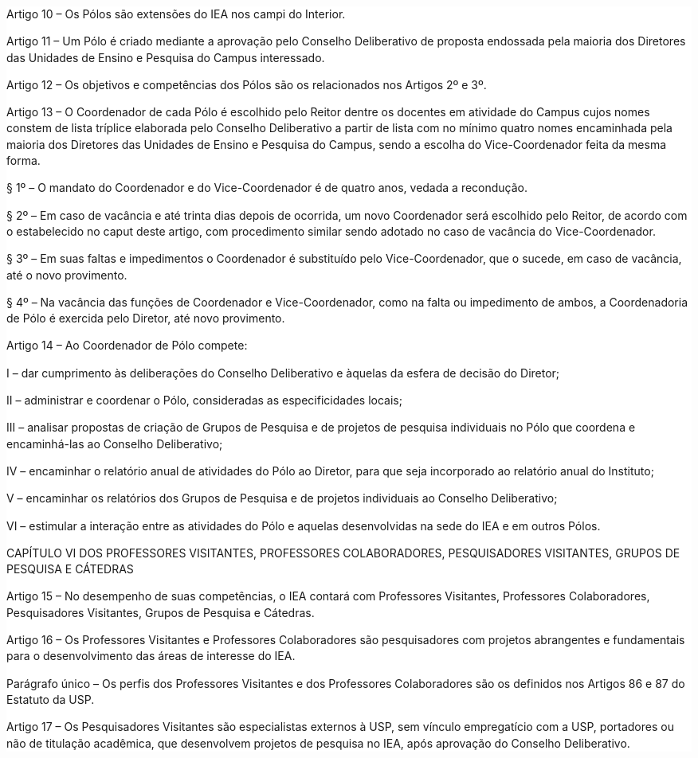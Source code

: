 Artigo 10 – Os Pólos são extensões do IEA nos campi do Interior.

Artigo 11 – Um Pólo é criado mediante a aprovação pelo Conselho Deliberativo de proposta endossada pela maioria dos Diretores das Unidades de Ensino e Pesquisa do Campus interessado.

Artigo 12 – Os objetivos e competências dos Pólos são os relacionados nos Artigos 2º e 3º.

Artigo 13 – O Coordenador de cada Pólo é escolhido pelo Reitor dentre os docentes em atividade do Campus cujos nomes constem de lista tríplice elaborada pelo Conselho Deliberativo a partir de lista com no mínimo quatro nomes encaminhada pela maioria dos Diretores das Unidades de Ensino e Pesquisa do Campus, sendo a escolha do Vice-Coordenador feita da mesma forma.

§ 1º – O mandato do Coordenador e do Vice-Coordenador é de quatro anos, vedada a recondução.

§ 2º – Em caso de vacância e até trinta dias depois de ocorrida, um novo Coordenador será escolhido pelo Reitor, de acordo com o estabelecido no caput deste artigo, com procedimento similar sendo adotado no caso de vacância do Vice-Coordenador.

§ 3º – Em suas faltas e impedimentos o Coordenador é substituído pelo Vice-Coordenador, que o sucede, em caso de vacância, até o novo provimento.

§ 4º – Na vacância das funções de Coordenador e Vice-Coordenador, como na falta ou impedimento de ambos, a Coordenadoria de Pólo é exercida pelo Diretor, até novo provimento.

Artigo 14 – Ao Coordenador de Pólo compete:

I – dar cumprimento às deliberações do Conselho Deliberativo e àquelas da esfera de decisão do Diretor;

II – administrar e coordenar o Pólo, consideradas as especificidades locais;

III – analisar propostas de criação de Grupos de Pesquisa e de projetos de pesquisa individuais no Pólo que coordena e encaminhá-las ao Conselho Deliberativo;

IV – encaminhar o relatório anual de atividades do Pólo ao Diretor, para que seja incorporado ao relatório anual do Instituto;

V – encaminhar os relatórios dos Grupos de Pesquisa e de projetos individuais ao Conselho Deliberativo;

VI – estimular a interação entre as atividades do Pólo e aquelas desenvolvidas na sede do IEA e em outros Pólos.

CAPÍTULO VI
DOS PROFESSORES VISITANTES, PROFESSORES COLABORADORES, PESQUISADORES VISITANTES, GRUPOS DE PESQUISA E CÁTEDRAS

Artigo 15 – No desempenho de suas competências, o IEA contará com Professores Visitantes, Professores Colaboradores, Pesquisadores Visitantes, Grupos de Pesquisa e Cátedras.

Artigo 16 – Os Professores Visitantes e Professores Colaboradores são pesquisadores com projetos abrangentes e fundamentais para o desenvolvimento das áreas de interesse do IEA.

Parágrafo único – Os perfis dos Professores Visitantes e dos Professores Colaboradores são os definidos nos Artigos 86 e 87 do Estatuto da USP.

Artigo 17 – Os Pesquisadores Visitantes são especialistas externos à USP, sem vínculo empregatício com a USP, portadores ou não de titulação acadêmica, que desenvolvem projetos de pesquisa no IEA, após aprovação do Conselho Deliberativo.
